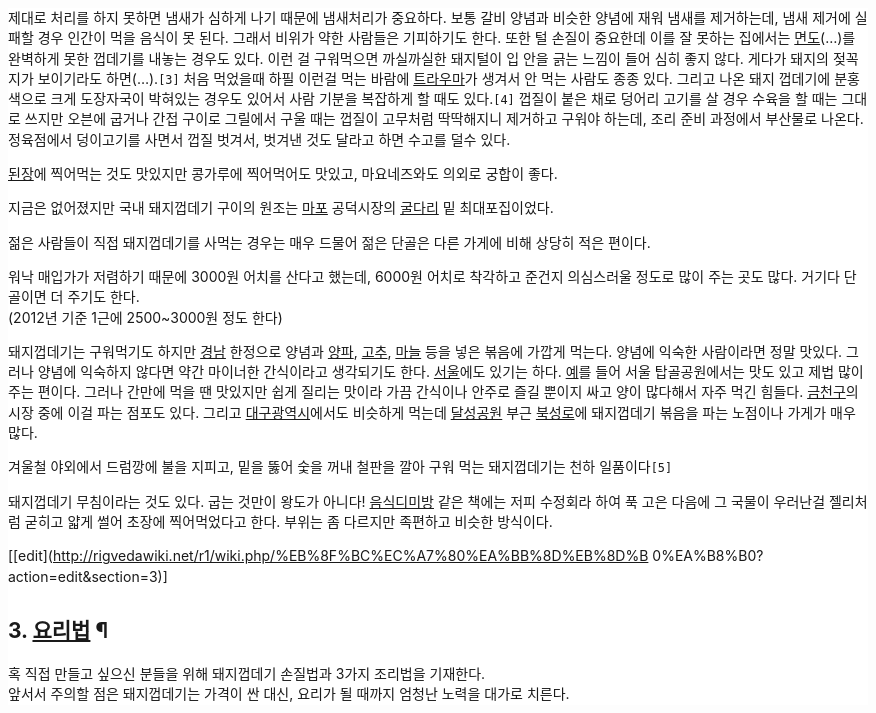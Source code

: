   

제대로 처리를 하지 못하면 냄새가 심하게 나기 때문에 냄새처리가 중요하다. 보통 갈비 양념과 비슷한 양념에 재워 냄새를 제거하는데, 냄새
제거에 실패할 경우 인간이 먹을 음식이 못 된다. 그래서 비위가 약한 사람들은 기피하기도 한다. 또한 털 손질이 중요한데 이를 잘 못하는
집에서는 [면도](%EB%A9%B4%EB%8F%84.md)(…)를 완벽하게 못한 껍데기를 내놓는 경우도 있다. 이런 걸 구워먹으면
까실까실한 돼지털이 입 안을 긁는 느낌이 들어 심히 좋지 않다. 게다가 돼지의 젖꼭지가 보이기라도 하면(…).`[3]` 처음 먹었을때 하필
이런걸 먹는 바람에 [트라우마](%ED%8A%B8%EB%9D%BC%EC%9A%B0%EB%A7%88.md)가 생겨서 안 먹는 사람도 종종
있다. 그리고 나온 돼지 껍데기에 분홍색으로 크게 도장자국이 박혀있는 경우도 있어서 사람 기분을 복잡하게 할 때도 있다.`[4]` 껍질이
붙은 채로 덩어리 고기를 살 경우 수육을 할 때는 그대로 쓰지만 오븐에 굽거나 간접 구이로 그릴에서 구울 때는 껍질이 고무처럼 딱딱해지니
제거하고 구워야 하는데, 조리 준비 과정에서 부산물로 나온다. 정육점에서 덩이고기를 사면서 껍질 벗겨서, 벗겨낸 것도 달라고 하면 수고를
덜수 있다.

  

[된장](%EB%90%9C%EC%9E%A5.md)에 찍어먹는 것도 맛있지만 콩가루에 찍어먹어도 맛있고, 마요네즈와도 의외로 궁합이
좋다.

  

지금은 없어졌지만 국내 돼지껍데기 구이의 원조는 [마포](%EB%A7%88%ED%8F%AC.md) 공덕시장의
[굴다리](%EA%B5%B4%EB%8B%A4%EB%A6%AC.md) 밑 최대포집이었다.

  

젊은 사람들이 직접 돼지껍데기를 사먹는 경우는 매우 드물어 젊은 단골은 다른 가게에 비해 상당히 적은 편이다.

  

워낙 매입가가 저렴하기 때문에 3000원 어치를 산다고 했는데, 6000원 어치로 착각하고 준건지 의심스러울 정도로 많이 주는 곳도 많다.
거기다 단골이면 더 주기도 한다.  
(2012년 기준 1근에 2500~3000원 정도 한다)

  

돼지껍데기는 구워먹기도 하지만 [경남](%EA%B2%BD%EB%82%A8.md) 한정으로 양념과
[양파](%EC%96%91%ED%8C%8C.md), [고추](%EA%B3%A0%EC%B6%94.md),
[마늘](%EB%A7%88%EB%8A%98.md) 등을 넣은 볶음에 가깝게 먹는다. 양념에 익숙한 사람이라면 정말 맛있다. 그러나
양념에 익숙하지 않다면 약간 마이너한 간식이라고 생각되기도 한다. [서울](%EC%84%9C%EC%9A%B8.md)에도 있기는 하다.
[예](%EC%98%88.md)를 들어 서울 탑골공원에서는 맛도 있고 제법 많이 주는 편이다. 그러나 간만에 먹을 땐 맛있지만 쉽게
질리는 맛이라 가끔 간식이나 안주로 즐길 뿐이지 싸고 양이 많다해서 자주 먹긴 힘들다.
[금천구](%EA%B8%88%EC%B2%9C%EA%B5%AC.md)의 시장 중에 이걸 파는 점포도 있다. 그리고
[대구광역시](%EB%8C%80%EA%B5%AC%EA%B4%91%EC%97%AD%EC%8B%9C.md)에서도 비슷하게 먹는데
[달성공원](%EB%8B%AC%EC%84%B1%EA%B3%B5%EC%9B%90.md) 부근
[북성로](%EB%B6%81%EC%84%B1%EB%A1%9C.md)에 돼지껍데기 볶음을 파는 노점이나 가게가 매우 많다.

  

겨울철 야외에서 드럼깡에 불을 지피고, 밑을 뚫어 숯을 꺼내 철판을 깔아 구워 먹는 돼지껍데기는 천하 일품이다`[5]`

  

돼지껍데기 무침이라는 것도 있다. 굽는 것만이 왕도가 아니다!
[음식디미방](%EC%9D%8C%EC%8B%9D%EB%94%94%EB%AF%B8%EB%B0%A9.md) 같은 책에는 저피 수정회라 하여
푹 고은 다음에 그 국물이 우러난걸 젤리처럼 굳히고 얇게 썰어 초장에 찍어먹었다고 한다. 부위는 좀 다르지만 족편하고 비슷한 방식이다.

  

[[edit](http://rigvedawiki.net/r1/wiki.php/%EB%8F%BC%EC%A7%80%EA%BB%8D%EB%8D%B
0%EA%B8%B0?action=edit&section=3)]

## 3. [요리법](%EC%9A%94%EB%A6%AC%EB%B2%95.md) ¶

혹 직접 만들고 싶으신 분들을 위해 돼지껍데기 손질법과 3가지 조리법을 기재한다.  
앞서서 주의할 점은 돼지껍데기는 가격이 싼 대신, 요리가 될 때까지 엄청난 노력을 대가로 치른다.
